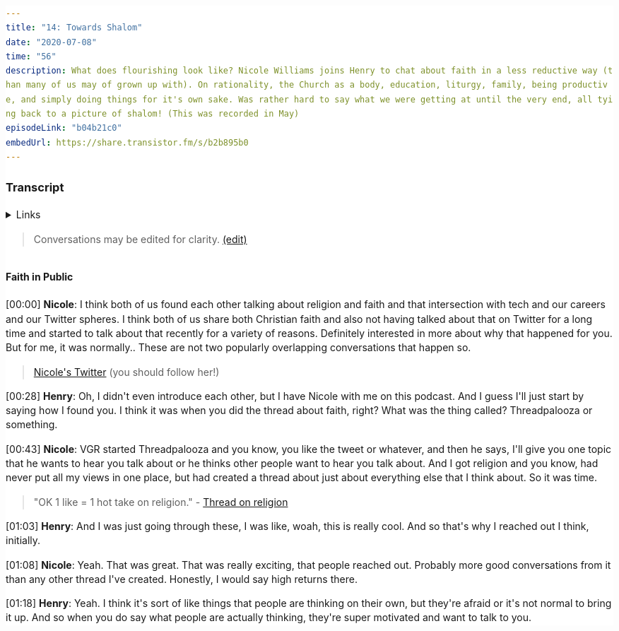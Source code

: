 ```yaml
---
title: "14: Towards Shalom"
date: "2020-07-08"
time: "56"
description: What does flourishing look like? Nicole Williams joins Henry to chat about faith in a less reductive way (than many of us may of grown up with). On rationality, the Church as a body, education, liturgy, family, being productive, and simply doing things for it's own sake. Was rather hard to say what we were getting at until the very end, all tying back to a picture of shalom! (This was recorded in May)
episodeLink: "b04b21c0"
embedUrl: https://share.transistor.fm/s/b2b895b0
---
```


### Transcript

<details><summary>Links

> Conversations may be edited for clarity. [(edit)](https://github.com/hzoo/hopeinsource.com/edit/master/episodes/shalom.md)

</summary></details>

#### Faith in Public

[00:00] **Nicole**: I think both of us found each other talking about religion and faith and that intersection with tech and our careers and our Twitter spheres. I think both of us share both Christian faith and also not having talked about that on Twitter for a long time and started to talk about that recently for a variety of reasons. Definitely interested in more about why that happened for you. But for me, it was normally.. These are not two popularly overlapping conversations that happen so.

> [Nicole's Twitter](https://twitter.com/nwilliams030) (you should follow her!)

[00:28] **Henry**: Oh, I didn't even introduce each other, but I have Nicole with me on this podcast. And I guess I'll just start by saying how I found you. I think it was when you did the thread about faith, right? What was the thing called? Threadpalooza or something.

[00:43] **Nicole**: VGR started Threadpalooza and you know, you like the tweet or whatever, and then he says, I'll give you one topic that he wants to hear you talk about or he thinks other people want to hear you talk about. And I got religion and you know, had never put all my views in one place, but had created a thread about just about everything else that I think about. So it was time.

> "OK 1 like = 1 hot take on religion." - [Thread on religion](https://twitter.com/nwilliams030/status/1206634214558486528?s=20)

[01:03] **Henry**: And I was just going through these, I was like, woah, this is really cool. And so that's why I reached out I think, initially.

[01:08] **Nicole**: Yeah. That was great. That was really exciting, that people reached out. Probably more good conversations from it than any other thread I've created. Honestly, I would say high returns there.

[01:18] **Henry**: Yeah. I think it's sort of like things that people are thinking on their own, but they're afraid or it's not normal to bring it up. And so when you do say what people are actually thinking, they're super motivated and want to talk to you.
